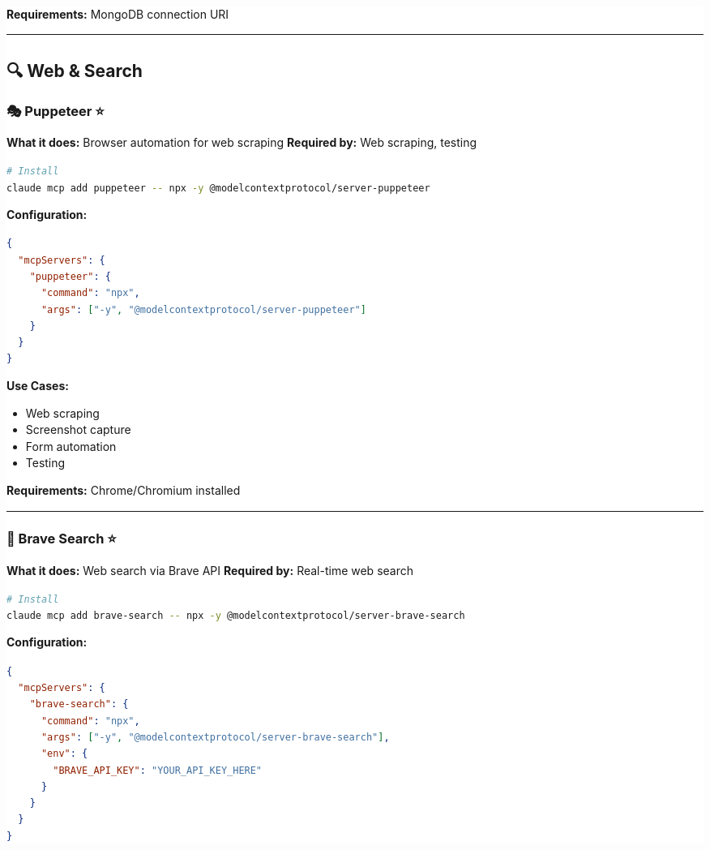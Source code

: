 **Requirements:** MongoDB connection URI

---

## 🔍 Web & Search

### 🎭 Puppeteer ⭐
**What it does:** Browser automation for web scraping
**Required by:** Web scraping, testing

```bash
# Install
claude mcp add puppeteer -- npx -y @modelcontextprotocol/server-puppeteer
```

**Configuration:**
```json
{
  "mcpServers": {
    "puppeteer": {
      "command": "npx",
      "args": ["-y", "@modelcontextprotocol/server-puppeteer"]
    }
  }
}
```

**Use Cases:**
- Web scraping
- Screenshot capture
- Form automation
- Testing

**Requirements:** Chrome/Chromium installed

---

### 🦁 Brave Search ⭐
**What it does:** Web search via Brave API
**Required by:** Real-time web search

```bash
# Install
claude mcp add brave-search -- npx -y @modelcontextprotocol/server-brave-search
```

**Configuration:**
```json
{
  "mcpServers": {
    "brave-search": {
      "command": "npx",
      "args": ["-y", "@modelcontextprotocol/server-brave-search"],
      "env": {
        "BRAVE_API_KEY": "YOUR_API_KEY_HERE"
      }
    }
  }
}
```
